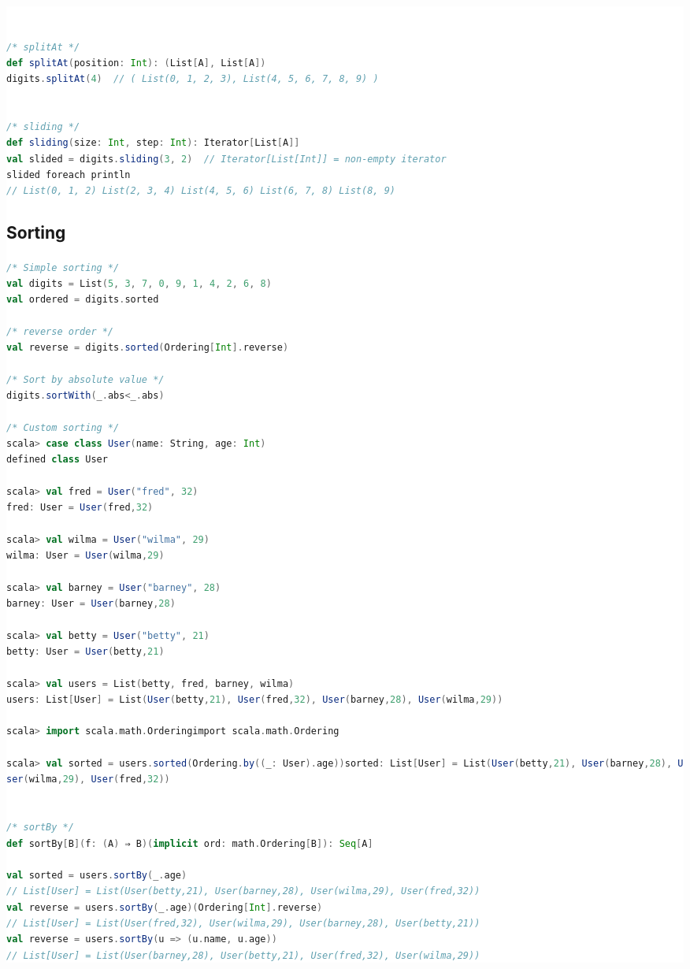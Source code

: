 ```scala


/* splitAt */
def splitAt(position: Int): (List[A], List[A])
digits.splitAt(4)  // ( List(0, 1, 2, 3), List(4, 5, 6, 7, 8, 9) )


/* sliding */
def sliding(size: Int, step: Int): Iterator[List[A]]
val slided = digits.sliding(3, 2)  // Iterator[List[Int]] = non-empty iterator
slided foreach println
// List(0, 1, 2) List(2, 3, 4) List(4, 5, 6) List(6, 7, 8) List(8, 9)
```

## Sorting
```scala
/* Simple sorting */
val digits = List(5, 3, 7, 0, 9, 1, 4, 2, 6, 8)
val ordered = digits.sorted

/* reverse order */
val reverse = digits.sorted(Ordering[Int].reverse)

/* Sort by absolute value */
digits.sortWith(_.abs<_.abs)

/* Custom sorting */
scala> case class User(name: String, age: Int)
defined class User

scala> val fred = User("fred", 32)
fred: User = User(fred,32)

scala> val wilma = User("wilma", 29)
wilma: User = User(wilma,29)

scala> val barney = User("barney", 28)
barney: User = User(barney,28)

scala> val betty = User("betty", 21)
betty: User = User(betty,21)

scala> val users = List(betty, fred, barney, wilma)
users: List[User] = List(User(betty,21), User(fred,32), User(barney,28), User(wilma,29))

scala> import scala.math.Orderingimport scala.math.Ordering

scala> val sorted = users.sorted(Ordering.by((_: User).age))sorted: List[User] = List(User(betty,21), User(barney,28), User(wilma,29), User(fred,32))


/* sortBy */
def sortBy[B](f: (A) ⇒ B)(implicit ord: math.Ordering[B]): Seq[A]

val sorted = users.sortBy(_.age)
// List[User] = List(User(betty,21), User(barney,28), User(wilma,29), User(fred,32))
val reverse = users.sortBy(_.age)(Ordering[Int].reverse)
// List[User] = List(User(fred,32), User(wilma,29), User(barney,28), User(betty,21))
val reverse = users.sortBy(u => (u.name, u.age))
// List[User] = List(User(barney,28), User(betty,21), User(fred,32), User(wilma,29))


```